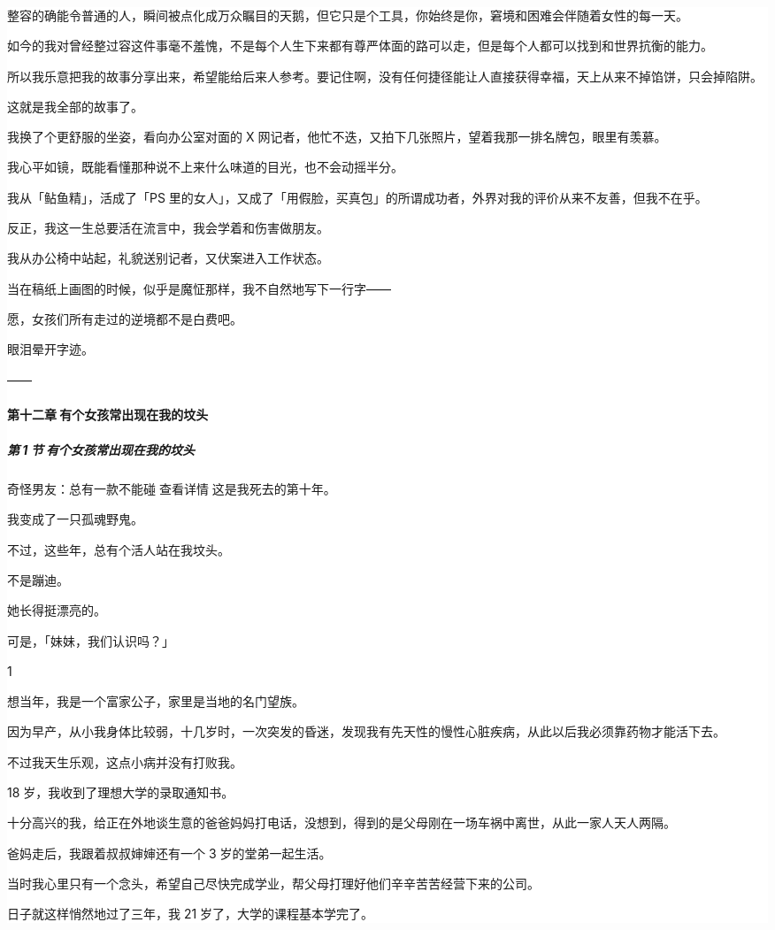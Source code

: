 整容的确能令普通的人，瞬间被点化成万众瞩目的天鹅，但它只是个工具，你始终是你，窘境和困难会伴随着女性的每一天。

如今的我对曾经整过容这件事毫不羞愧，不是每个人生下来都有尊严体面的路可以走，但是每个人都可以找到和世界抗衡的能力。

所以我乐意把我的故事分享出来，希望能给后来人参考。要记住啊，没有任何捷径能让人直接获得幸福，天上从来不掉馅饼，只会掉陷阱。

这就是我全部的故事了。

我换了个更舒服的坐姿，看向办公室对面的 X 网记者，他忙不迭，又拍下几张照片，望着我那一排名牌包，眼里有羡慕。

我心平如镜，既能看懂那种说不上来什么味道的目光，也不会动摇半分。

我从「鲇鱼精」，活成了「PS 里的女人」，又成了「用假脸，买真包」的所谓成功者，外界对我的评价从来不友善，但我不在乎。

反正，我这一生总要活在流言中，我会学着和伤害做朋友。

我从办公椅中站起，礼貌送别记者，又伏案进入工作状态。

当在稿纸上画图的时候，似乎是魔怔那样，我不自然地写下一行字——

愿，女孩们所有走过的逆境都不是白费吧。

眼泪晕开字迹。

——

 

#### 第十二章 有个女孩常出现在我的坟头

##### 第 1 节 有个女孩常出现在我的坟头

奇怪男友：总有一款不能碰
查看详情
这是我死去的第十年。

我变成了一只孤魂野鬼。

不过，这些年，总有个活人站在我坟头。

不是蹦迪。

她长得挺漂亮的。

可是，「妹妹，我们认识吗？」

 

1

想当年，我是一个富家公子，家里是当地的名门望族。

因为早产，从小我身体比较弱，十几岁时，一次突发的昏迷，发现我有先天性的慢性心脏疾病，从此以后我必须靠药物才能活下去。

不过我天生乐观，这点小病并没有打败我。

18 岁，我收到了理想大学的录取通知书。

十分高兴的我，给正在外地谈生意的爸爸妈妈打电话，没想到，得到的是父母刚在一场车祸中离世，从此一家人天人两隔。

爸妈走后，我跟着叔叔婶婶还有一个 3 岁的堂弟一起生活。

当时我心里只有一个念头，希望自己尽快完成学业，帮父母打理好他们辛辛苦苦经营下来的公司。 

日子就这样悄然地过了三年，我 21 岁了，大学的课程基本学完了。
